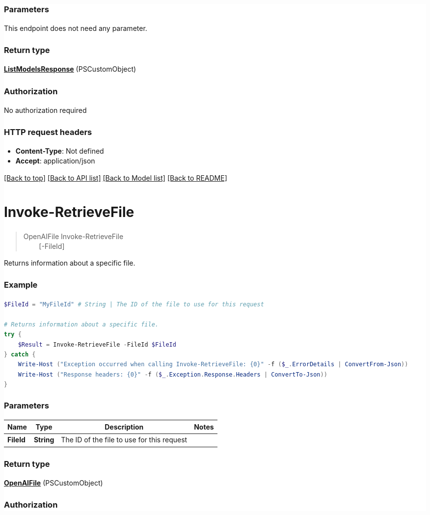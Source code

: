 ### Parameters
This endpoint does not need any parameter.

### Return type

[**ListModelsResponse**](ListModelsResponse.md) (PSCustomObject)

### Authorization

No authorization required

### HTTP request headers

 - **Content-Type**: Not defined
 - **Accept**: application/json

[[Back to top]](#) [[Back to API list]](../README.md#documentation-for-api-endpoints) [[Back to Model list]](../README.md#documentation-for-models) [[Back to README]](../README.md)

<a id="Invoke-RetrieveFile"></a>
# **Invoke-RetrieveFile**
> OpenAIFile Invoke-RetrieveFile<br>
> &nbsp;&nbsp;&nbsp;&nbsp;&nbsp;&nbsp;&nbsp;&nbsp;[-FileId] <String><br>

Returns information about a specific file.

### Example
```powershell
$FileId = "MyFileId" # String | The ID of the file to use for this request

# Returns information about a specific file.
try {
    $Result = Invoke-RetrieveFile -FileId $FileId
} catch {
    Write-Host ("Exception occurred when calling Invoke-RetrieveFile: {0}" -f ($_.ErrorDetails | ConvertFrom-Json))
    Write-Host ("Response headers: {0}" -f ($_.Exception.Response.Headers | ConvertTo-Json))
}
```

### Parameters

Name | Type | Description  | Notes
------------- | ------------- | ------------- | -------------
 **FileId** | **String**| The ID of the file to use for this request | 

### Return type

[**OpenAIFile**](OpenAIFile.md) (PSCustomObject)

### Authorization
